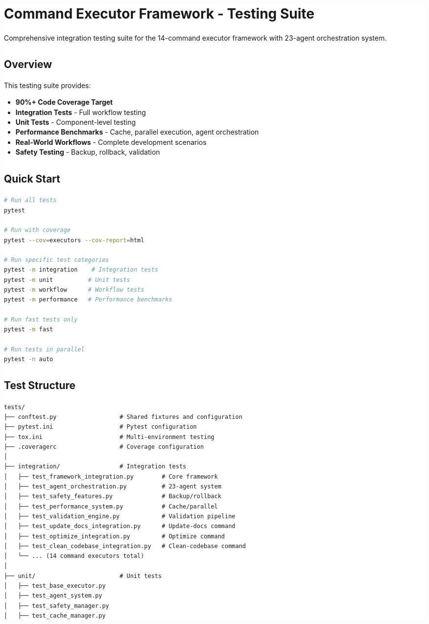 # Command Executor Framework - Testing Suite

Comprehensive integration testing suite for the 14-command executor framework with 23-agent orchestration system.

## Overview

This testing suite provides:

- **90%+ Code Coverage Target**
- **Integration Tests** - Full workflow testing
- **Unit Tests** - Component-level testing
- **Performance Benchmarks** - Cache, parallel execution, agent orchestration
- **Real-World Workflows** - Complete development scenarios
- **Safety Testing** - Backup, rollback, validation

## Quick Start

```bash
# Run all tests
pytest

# Run with coverage
pytest --cov=executors --cov-report=html

# Run specific test categories
pytest -m integration    # Integration tests
pytest -m unit          # Unit tests
pytest -m workflow      # Workflow tests
pytest -m performance   # Performance benchmarks

# Run fast tests only
pytest -m fast

# Run tests in parallel
pytest -n auto
```

## Test Structure

```
tests/
├── conftest.py                  # Shared fixtures and configuration
├── pytest.ini                   # Pytest configuration
├── tox.ini                      # Multi-environment testing
├── .coveragerc                  # Coverage configuration
│
├── integration/                 # Integration tests
│   ├── test_framework_integration.py        # Core framework
│   ├── test_agent_orchestration.py          # 23-agent system
│   ├── test_safety_features.py              # Backup/rollback
│   ├── test_performance_system.py           # Cache/parallel
│   ├── test_validation_engine.py            # Validation pipeline
│   ├── test_update_docs_integration.py      # Update-docs command
│   ├── test_optimize_integration.py         # Optimize command
│   ├── test_clean_codebase_integration.py   # Clean-codebase command
│   └── ... (14 command executors total)
│
├── unit/                        # Unit tests
│   ├── test_base_executor.py
│   ├── test_agent_system.py
│   ├── test_safety_manager.py
│   ├── test_cache_manager.py
```